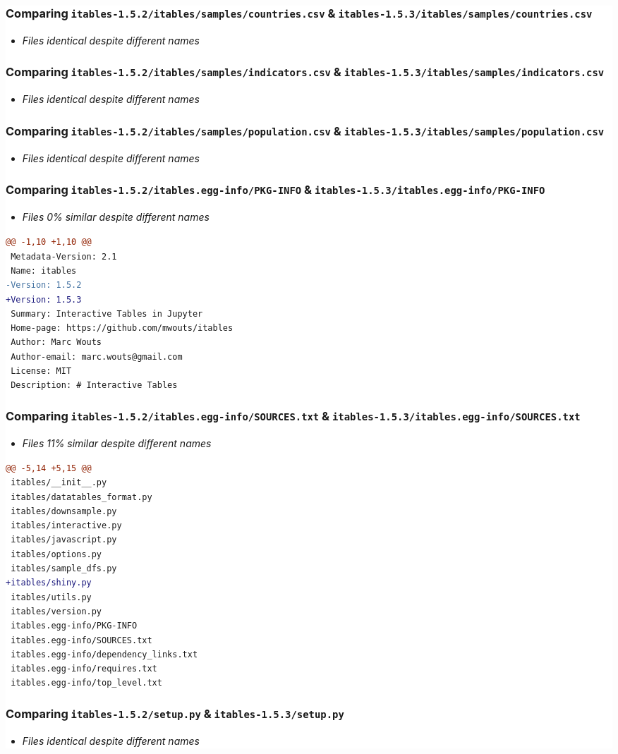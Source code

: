 ### Comparing `itables-1.5.2/itables/samples/countries.csv` & `itables-1.5.3/itables/samples/countries.csv`

 * *Files identical despite different names*

### Comparing `itables-1.5.2/itables/samples/indicators.csv` & `itables-1.5.3/itables/samples/indicators.csv`

 * *Files identical despite different names*

### Comparing `itables-1.5.2/itables/samples/population.csv` & `itables-1.5.3/itables/samples/population.csv`

 * *Files identical despite different names*

### Comparing `itables-1.5.2/itables.egg-info/PKG-INFO` & `itables-1.5.3/itables.egg-info/PKG-INFO`

 * *Files 0% similar despite different names*

```diff
@@ -1,10 +1,10 @@
 Metadata-Version: 2.1
 Name: itables
-Version: 1.5.2
+Version: 1.5.3
 Summary: Interactive Tables in Jupyter
 Home-page: https://github.com/mwouts/itables
 Author: Marc Wouts
 Author-email: marc.wouts@gmail.com
 License: MIT
 Description: # Interactive Tables
```

### Comparing `itables-1.5.2/itables.egg-info/SOURCES.txt` & `itables-1.5.3/itables.egg-info/SOURCES.txt`

 * *Files 11% similar despite different names*

```diff
@@ -5,14 +5,15 @@
 itables/__init__.py
 itables/datatables_format.py
 itables/downsample.py
 itables/interactive.py
 itables/javascript.py
 itables/options.py
 itables/sample_dfs.py
+itables/shiny.py
 itables/utils.py
 itables/version.py
 itables.egg-info/PKG-INFO
 itables.egg-info/SOURCES.txt
 itables.egg-info/dependency_links.txt
 itables.egg-info/requires.txt
 itables.egg-info/top_level.txt
```

### Comparing `itables-1.5.2/setup.py` & `itables-1.5.3/setup.py`

 * *Files identical despite different names*

